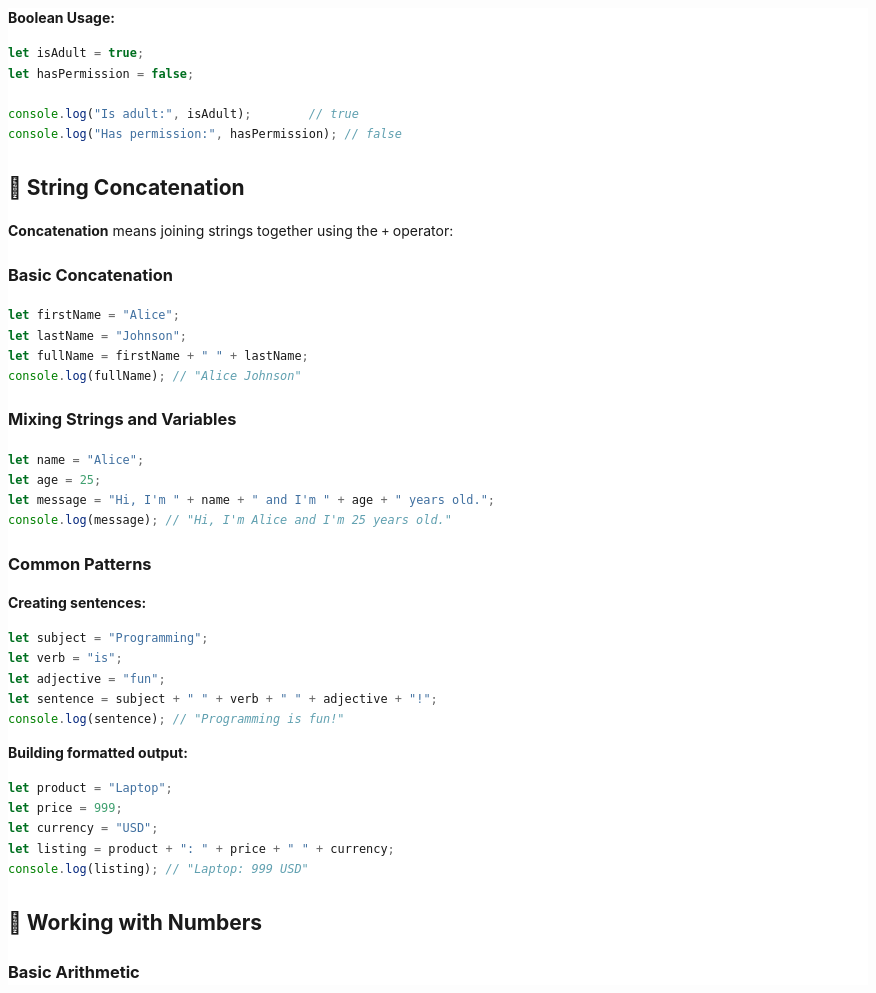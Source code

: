 **Boolean Usage:**
```javascript
let isAdult = true;
let hasPermission = false;

console.log("Is adult:", isAdult);        // true
console.log("Has permission:", hasPermission); // false
```

## 🔗 String Concatenation

**Concatenation** means joining strings together using the `+` operator:

### Basic Concatenation

```javascript
let firstName = "Alice";
let lastName = "Johnson";
let fullName = firstName + " " + lastName;
console.log(fullName); // "Alice Johnson"
```

### Mixing Strings and Variables

```javascript
let name = "Alice";
let age = 25;
let message = "Hi, I'm " + name + " and I'm " + age + " years old.";
console.log(message); // "Hi, I'm Alice and I'm 25 years old."
```

### Common Patterns

**Creating sentences:**
```javascript
let subject = "Programming";
let verb = "is";
let adjective = "fun";
let sentence = subject + " " + verb + " " + adjective + "!";
console.log(sentence); // "Programming is fun!"
```

**Building formatted output:**
```javascript
let product = "Laptop";
let price = 999;
let currency = "USD";
let listing = product + ": " + price + " " + currency;
console.log(listing); // "Laptop: 999 USD"
```

## 🔢 Working with Numbers

### Basic Arithmetic
